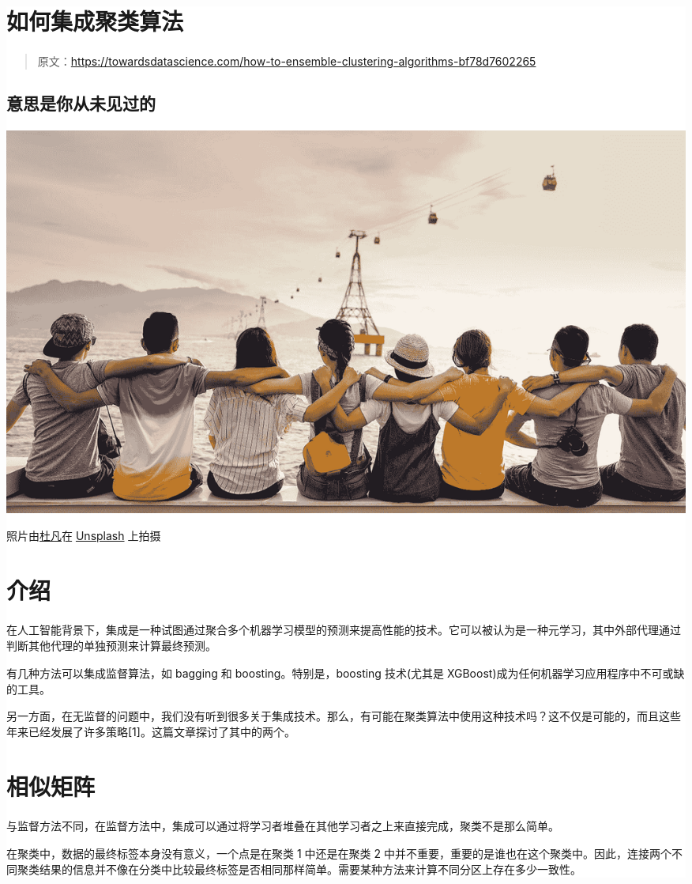 # 如何集成聚类算法

> 原文：<https://towardsdatascience.com/how-to-ensemble-clustering-algorithms-bf78d7602265>

## 意思是你从未见过的

![](img/e468e7d55d8da3e3e1d597ab9f4e8963.png)

照片由[杜凡](https://unsplash.com/@miinyuii?utm_source=medium&utm_medium=referral)在 [Unsplash](https://unsplash.com?utm_source=medium&utm_medium=referral) 上拍摄

# 介绍

在人工智能背景下，集成是一种试图通过聚合多个机器学习模型的预测来提高性能的技术。它可以被认为是一种元学习，其中外部代理通过判断其他代理的单独预测来计算最终预测。

有几种方法可以集成监督算法，如 bagging 和 boosting。特别是，boosting 技术(尤其是 XGBoost)成为任何机器学习应用程序中不可或缺的工具。

另一方面，在无监督的问题中，我们没有听到很多关于集成技术。那么，有可能在聚类算法中使用这种技术吗？这不仅是可能的，而且这些年来已经发展了许多策略[1]。这篇文章探讨了其中的两个。

# 相似矩阵

与监督方法不同，在监督方法中，集成可以通过将学习者堆叠在其他学习者之上来直接完成，聚类不是那么简单。

在聚类中，数据的最终标签本身没有意义，一个点是在聚类 1 中还是在聚类 2 中并不重要，重要的是谁也在这个聚类中。因此，连接两个不同聚类结果的信息并不像在分类中比较最终标签是否相同那样简单。需要某种方法来计算不同分区上存在多少一致性。
